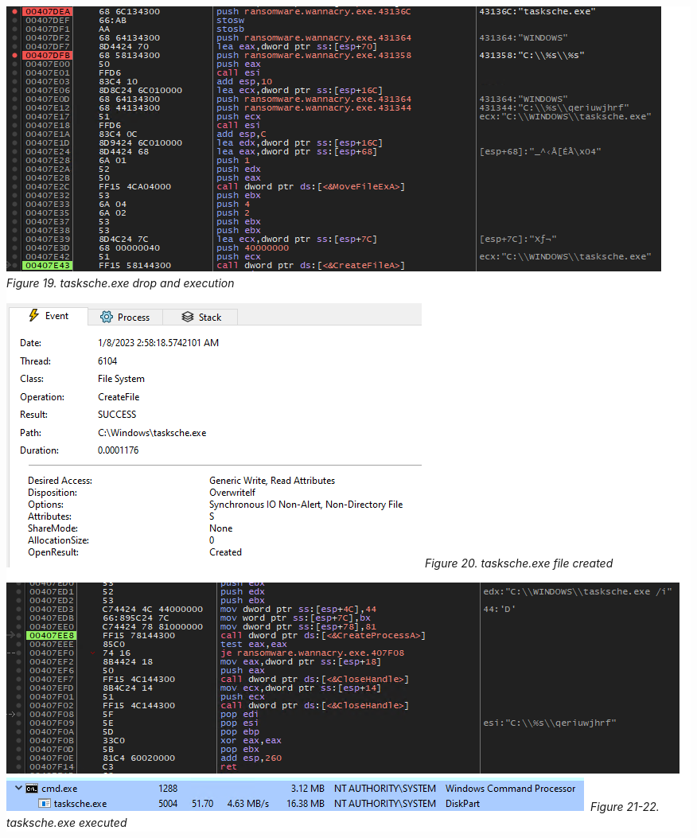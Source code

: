 [![dbg-tasksche](images/dbg-tasksche.png)](images/dbg-tasksche.png)
*Figure 19. tasksche.exe drop and execution*  
  
[![dbg-tasksche-createfile](images/dbg-tasksche-createfile.png)](images/dbg-tasksche-createfile.png)
*Figure 20. tasksche.exe file created*  
  
[![dbg-tasksche-createprocess](images/dbg-tasksche-createprocess.png)](images/dbg-tasksche-createprocess.png)
[![process-hacker-tasksche](images/process-hacker-tasksche.png)](images/process-hacker-tasksche.png)
*Figure 21-22. tasksche.exe executed*  
